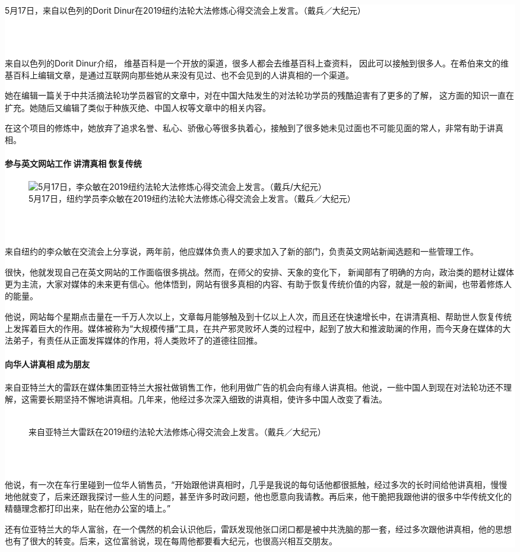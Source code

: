    5月17日，来自以色列的Dorit Dinur在2019纽约法轮大法修炼心得交流会上发言。（戴兵／大纪元）
  </figcaption><br/>
 </figure><br/>
 <p>
  来自以色列的Dorit Dinur介绍， 维基百科是一个开放的渠道，很多人都会去维基百科上查资料， 因此可以接触到很多人。在希伯来文的维基百科上编辑文章，是通过互联网向那些她从来没有见过、也不会见到的人讲真相的一个渠道。
 </p>
 <p>
  她在编辑一篇关于中共活摘法轮功学员器官的文章中，对在中国大陆发生的对法轮功学员的残酷迫害有了更多的了解， 这方面的知识一直在扩充。她随后又编辑了类似于种族灭绝、中国人权等文章中的相关内容。
 </p>
 <p>
  在这个项目的修炼中，她放弃了追求名誉、私心、骄傲心等很多执着心，接触到了很多她未见过面也不可能见面的常人，非常有助于讲真相。
 </p>
 <h4>
  <strong>
   参与英文网站工作 讲清真相 恢复传统
  </strong>
 </h4>
 <figure aria-describedby="caption-attachment-11265334" class="wp-caption aligncenter" id="attachment_11265334" style="width: 600px">
  <ok href="https://i.epochtimes.com/assets/uploads/2019/05/1905171804091973.jpg" target="_blank">
   <img alt="5月17日，李众敏在2019纽约法轮大法修炼心得交流会上发言。（戴兵/大纪元）" class="wp-image-11265334 size-large" src="https://i.epochtimes.com/assets/uploads/2019/05/1905171804091973-600x400.jpg"/>
  </ok>
  <br/><figcaption class="wp-caption-text" id="caption-attachment-11265334">
   5月17日，纽约学员李众敏在2019纽约法轮大法修炼心得交流会上发言。（戴兵／大纪元）
  </figcaption><br/>
 </figure><br/>
 <p>
  来自纽约的李众敏在交流会上分享说，两年前，他应媒体负责人的要求加入了新的部门，负责英文网站新闻选题和一些管理工作。
 </p>
 <p>
  很快，他就发现自己在英文网站的工作面临很多挑战。然而，在师父的安排、天象的变化下， 新闻部有了明确的方向，政治类的题材让媒体更为主流，大家对媒体的未来更有信心。他体悟到，网站有很多真相的内容、有助于恢复传统价值的内容，就是一般的新闻，也带着修炼人的能量。
 </p>
 <p>
  他说，网站每个星期点击量在一千万人次以上，文章每月能够触及到十亿以上人次，而且还在快速增长中，在讲清真相、帮助世人恢复传统上发挥着巨大的作用。媒体被称为“大规模传播”工具，在共产邪灵败坏人类的过程中，起到了放大和推波助澜的作用，而今天身在媒体的大法弟子，有责任从正面发挥媒体的作用，将人类败坏了的道德往回推。
 </p>
 <h4>
  向华人讲真相 成为朋友
 </h4>
 <p>
  来自亚特兰大的雷跃在媒体集团亚特兰大报社做销售工作，他利用做广告的机会向有缘人讲真相。他说，一些中国人到现在对法轮功还不理解，这需要长期坚持不懈地讲真相。几年来，他经过多次深入细致的讲真相，使许多中国人改变了看法。
 </p>
 <figure aria-describedby="caption-attachment-11265642" class="wp-caption aligncenter" id="attachment_11265642" style="width: 600px">
  <ok href="https://i.epochtimes.com/assets/uploads/2019/05/1905172027271973.jpg" target="_blank">
   <img alt="" class="wp-image-11265642 size-large" src="https://i.epochtimes.com/assets/uploads/2019/05/1905172027271973-600x400.jpg"/>
  </ok>
  <br/><figcaption class="wp-caption-text" id="caption-attachment-11265642">
   来自亚特兰大雷跃在2019纽约法轮大法修炼心得交流会上发言。（戴兵／大纪元）
  </figcaption><br/>
 </figure><br/>
 <p>
  他说，有一次在车行里碰到一位华人销售员，“开始跟他讲真相时，几乎是我说的每句话他都很抵触，经过多次的长时间给他讲真相，慢慢地他就变了，后来还跟我探讨一些人生的问题，甚至许多时政问题，他也愿意向我请教。再后来，他干脆把我跟他讲的很多中华传统文化的精髓理念都打印出来，贴在他办公室的墙上。”
 </p>
 <p>
  还有位亚特兰大的华人富翁，在一个偶然的机会认识他后，雷跃发现他张口闭口都是被中共洗脑的那一套，经过多次跟他讲真相，他的思想也有了很大的转变。后来，这位富翁说，现在每周他都要看大纪元，也很高兴相互交朋友。
 </p>